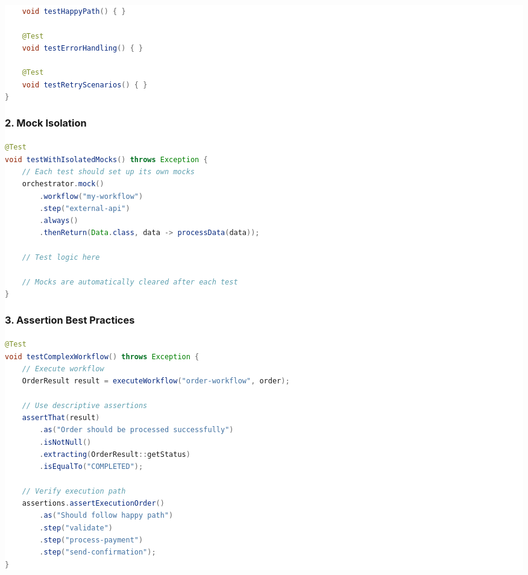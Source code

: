 ```java
    void testHappyPath() { }
    
    @Test
    void testErrorHandling() { }
    
    @Test
    void testRetryScenarios() { }
}
```

### 2. Mock Isolation

```java
@Test
void testWithIsolatedMocks() throws Exception {
    // Each test should set up its own mocks
    orchestrator.mock()
        .workflow("my-workflow")
        .step("external-api")
        .always()
        .thenReturn(Data.class, data -> processData(data));
    
    // Test logic here
    
    // Mocks are automatically cleared after each test
}
```

### 3. Assertion Best Practices

```java
@Test
void testComplexWorkflow() throws Exception {
    // Execute workflow
    OrderResult result = executeWorkflow("order-workflow", order);
    
    // Use descriptive assertions
    assertThat(result)
        .as("Order should be processed successfully")
        .isNotNull()
        .extracting(OrderResult::getStatus)
        .isEqualTo("COMPLETED");
    
    // Verify execution path
    assertions.assertExecutionOrder()
        .as("Should follow happy path")
        .step("validate")
        .step("process-payment")
        .step("send-confirmation");
}
```
